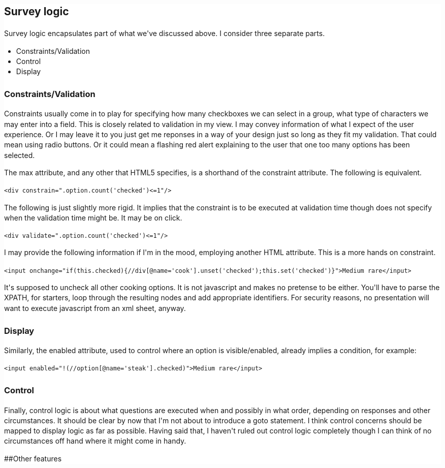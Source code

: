 ## Survey logic

Survey logic encapsulates part of what we've discussed above. I consider three separate parts.

- Constraints/Validation
- Control
- Display


### Constraints/Validation

Constraints usually come in to play for specifying how many checkboxes we can select in a group, what type of characters we may enter into a field. This is closely related to validation in my view. I may convey information of what I expect of the user experience. Or I may leave it to you just get me reponses in a way of your design just so long as they fit my validation. That could mean using radio buttons. Or it could mean a flashing red alert explaining to the user that one too many options has been selected. 

The max attribute, and any other that HTML5 specifies, is a shorthand of the constraint attribute. The following is equivalent.

    <div constrain=".option.count('checked')<=1"/>

The following is just slightly more rigid. It implies that the constraint is to be executed at validation time though does not specify when the validation time might be. It may be on click.

    <div validate=".option.count('checked')<=1"/>

I may provide the following information if I'm in the mood, employing another HTML attribute. This is a more hands on constraint.

    <input onchange="if(this.checked){//div[@name='cook'].unset('checked');this.set('checked')}">Medium rare</input>

It's supposed to uncheck all other cooking options. It is not javascript and makes no pretense to be either. You'll have to parse the XPATH, for starters, loop through the resulting nodes and add appropriate identifiers. For security reasons, no presentation will want to execute javascript from an xml sheet, anyway.

### Display

Similarly, the enabled attribute, used to control where an option is visible/enabled, already implies a condition, for example:

    <input enabled="!(//option[@name='steak'].checked)">Medium rare</input>


### Control

Finally, control logic is about what questions are executed when and possibly in what order, depending on responses and other circumstances. It should be clear by now that I'm not about to introduce a goto statement. I think control concerns should be mapped to display logic as far as possible. Having said that, I haven't ruled out control logic completely though I can think of no circumstances off hand where it might come in handy.


##Other features

